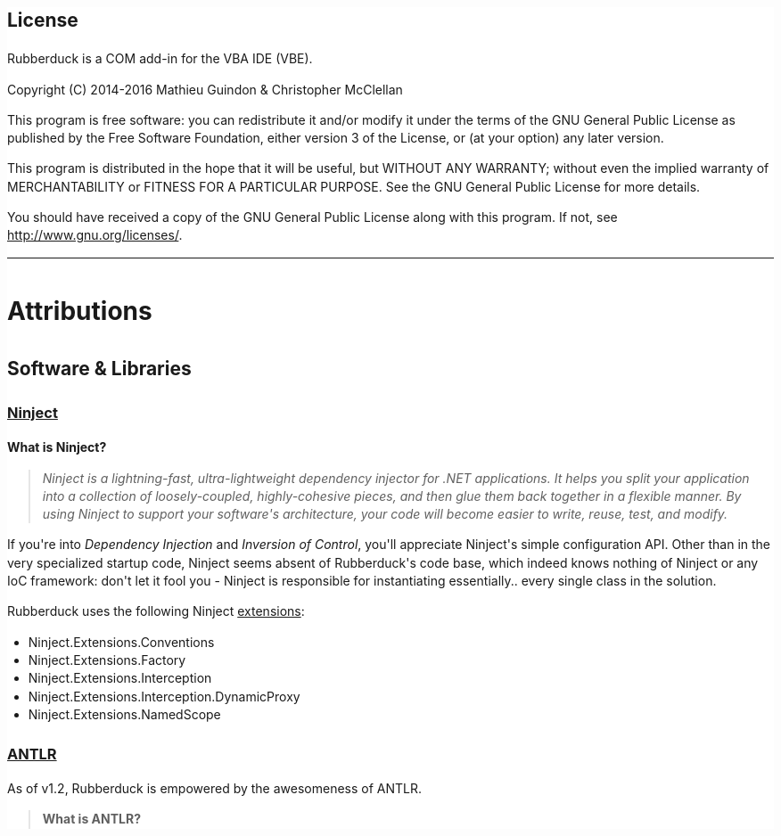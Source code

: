 
## License

Rubberduck is a COM add-in for the VBA IDE (VBE).

Copyright (C) 2014-2016 Mathieu Guindon & Christopher McClellan

This program is free software: you can redistribute it and/or modify
it under the terms of the GNU General Public License as published by
the Free Software Foundation, either version 3 of the License, or
(at your option) any later version.

This program is distributed in the hope that it will be useful,
but WITHOUT ANY WARRANTY; without even the implied warranty of
MERCHANTABILITY or FITNESS FOR A PARTICULAR PURPOSE.  See the
GNU General Public License for more details.

You should have received a copy of the GNU General Public License
along with this program.  If not, see http://www.gnu.org/licenses/.

---

# Attributions

## Software & Libraries

### [Ninject](http://www.ninject.org)

**What is Ninject?**

> *Ninject is a lightning-fast, ultra-lightweight dependency injector for .NET applications. It helps you split your application into a collection of loosely-coupled, highly-cohesive pieces, and then glue them back together in a flexible manner. By using Ninject to support your software's architecture, your code will become easier to write, reuse, test, and modify.*

If you're into *Dependency Injection* and *Inversion of Control*, you'll appreciate Ninject's simple configuration API. Other than in the very specialized startup code, Ninject seems absent of Rubberduck's code base, which indeed knows nothing of Ninject or any IoC framework: don't let it fool you - Ninject is responsible for instantiating essentially.. every single class in the solution.

Rubberduck uses the following Ninject [extensions](http://www.ninject.org/extensions):

 - Ninject.Extensions.Conventions
 - Ninject.Extensions.Factory
 - Ninject.Extensions.Interception
 - Ninject.Extensions.Interception.DynamicProxy
 - Ninject.Extensions.NamedScope

### [ANTLR](http://www.antlr.org/)

As of v1.2, Rubberduck is empowered by the awesomeness of ANTLR.

> **What is ANTLR?**

